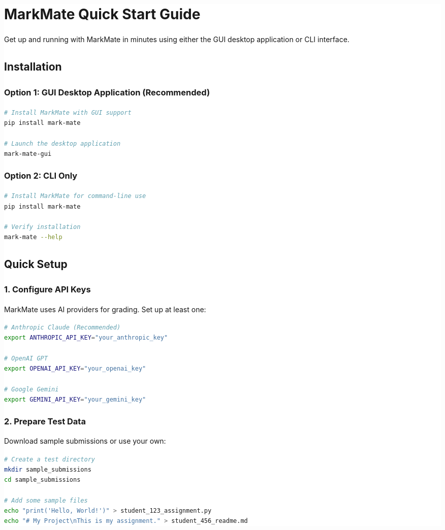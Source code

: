 # MarkMate Quick Start Guide

Get up and running with MarkMate in minutes using either the GUI desktop application or CLI interface.

## Installation

### Option 1: GUI Desktop Application (Recommended)

```bash
# Install MarkMate with GUI support
pip install mark-mate

# Launch the desktop application
mark-mate-gui
```

### Option 2: CLI Only
```bash
# Install MarkMate for command-line use
pip install mark-mate

# Verify installation
mark-mate --help
```

## Quick Setup

### 1. Configure API Keys
MarkMate uses AI providers for grading. Set up at least one:

```bash
# Anthropic Claude (Recommended)
export ANTHROPIC_API_KEY="your_anthropic_key"

# OpenAI GPT
export OPENAI_API_KEY="your_openai_key"

# Google Gemini  
export GEMINI_API_KEY="your_gemini_key"
```

### 2. Prepare Test Data
Download sample submissions or use your own:
```bash
# Create a test directory
mkdir sample_submissions
cd sample_submissions

# Add some sample files
echo "print('Hello, World!')" > student_123_assignment.py
echo "# My Project\nThis is my assignment." > student_456_readme.md
```

